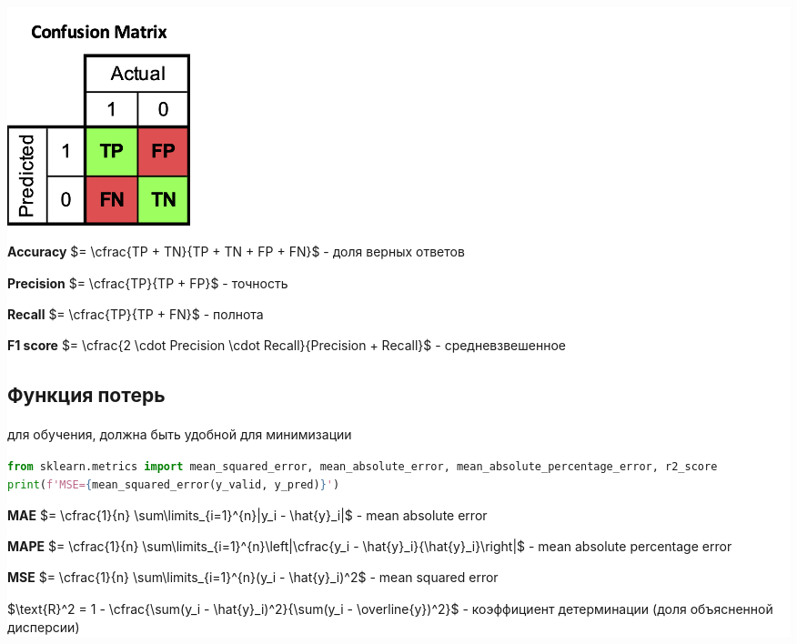 <img src="images/conm.png" alt="Confusion Matrix" title="Матрица неточностей" style="height: 240px;"/>

**Accuracy** $= \cfrac{TP + TN}{TP + TN + FP + FN}$ - доля верных ответов

**Precision** $= \cfrac{TP}{TP + FP}$ - точность

**Recall** $= \cfrac{TP}{TP + FN}$ - полнота

**F1 score** $= \cfrac{2 \cdot Precision \cdot Recall}{Precision + Recall}$ - средневзвешенное


## Функция потерь

для обучения, должна быть удобной для минимизации

```python
from sklearn.metrics import mean_squared_error, mean_absolute_error, mean_absolute_percentage_error, r2_score
print(f'MSE={mean_squared_error(y_valid, y_pred)}')
```

**MAE** $= \cfrac{1}{n} \sum\limits_{i=1}^{n}|y_i - \hat{y}_i|$ - mean absolute error

**MAPE** $= \cfrac{1}{n} \sum\limits_{i=1}^{n}\left|\cfrac{y_i - \hat{y}_i}{\hat{y}_i}\right|$ - mean absolute percentage error

**MSE** $= \cfrac{1}{n} \sum\limits_{i=1}^{n}(y_i - \hat{y}_i)^2$ - mean squared error

$\text{R}^2 = 1 - \cfrac{\sum(y_i - \hat{y}_i)^2}{\sum(y_i - \overline{y})^2}$ - коэффициент детерминации (доля объясненной дисперсии)

